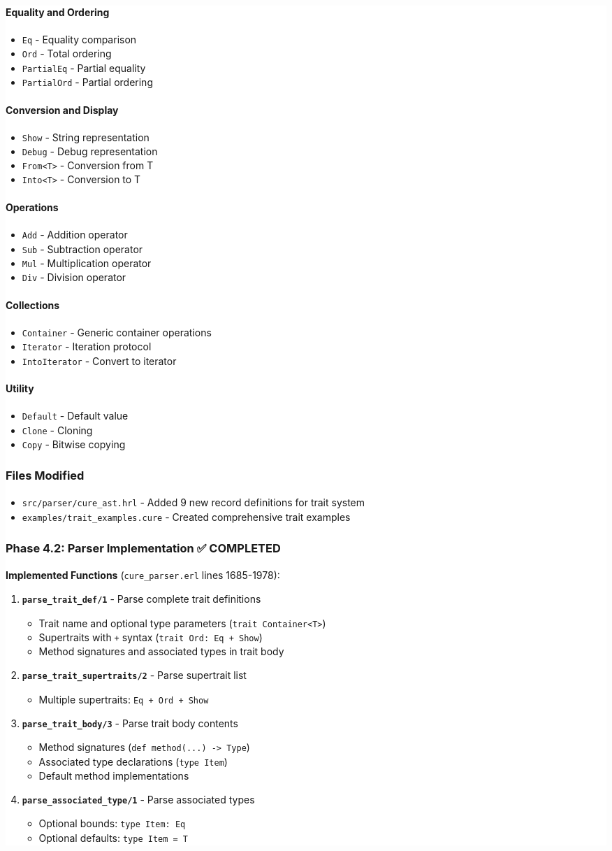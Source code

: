 #### Equality and Ordering
- `Eq` - Equality comparison
- `Ord` - Total ordering
- `PartialEq` - Partial equality
- `PartialOrd` - Partial ordering

#### Conversion and Display
- `Show` - String representation
- `Debug` - Debug representation
- `From<T>` - Conversion from T
- `Into<T>` - Conversion to T

#### Operations
- `Add` - Addition operator
- `Sub` - Subtraction operator
- `Mul` - Multiplication operator
- `Div` - Division operator

#### Collections
- `Container` - Generic container operations
- `Iterator` - Iteration protocol
- `IntoIterator` - Convert to iterator

#### Utility
- `Default` - Default value
- `Clone` - Cloning
- `Copy` - Bitwise copying

### Files Modified

- `src/parser/cure_ast.hrl` - Added 9 new record definitions for trait system
- `examples/trait_examples.cure` - Created comprehensive trait examples

### Phase 4.2: Parser Implementation ✅ COMPLETED

**Implemented Functions** (`cure_parser.erl` lines 1685-1978):

1. **`parse_trait_def/1`** - Parse complete trait definitions
   - Trait name and optional type parameters (`trait Container<T>`)
   - Supertraits with `+` syntax (`trait Ord: Eq + Show`)
   - Method signatures and associated types in trait body

2. **`parse_trait_supertraits/2`** - Parse supertrait list
   - Multiple supertraits: `Eq + Ord + Show`

3. **`parse_trait_body/3`** - Parse trait body contents
   - Method signatures (`def method(...) -> Type`)
   - Associated type declarations (`type Item`)
   - Default method implementations

4. **`parse_associated_type/1`** - Parse associated types
   - Optional bounds: `type Item: Eq`
   - Optional defaults: `type Item = T`
